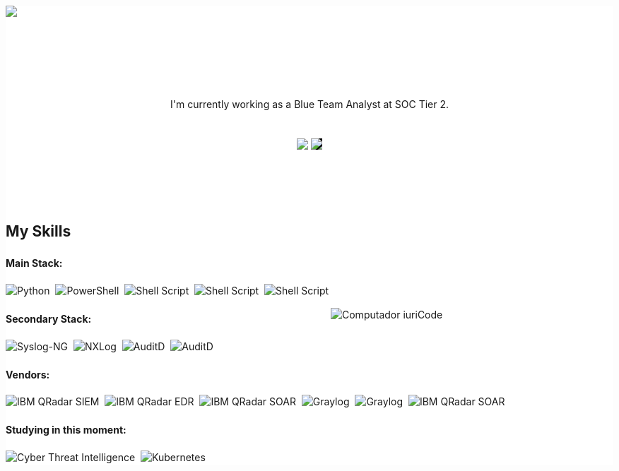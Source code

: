 <img align="center" style="margin-bottom:100px" width=100% src="https://capsule-render.vercel.app/api?type=waving&height=300&color=gradient&text=Hello!%20I'm%20Sandson%20Costa%20🖐️&reversal=false&textBg=false&fontAlign=50&fontAlignY=50&fontSize=50&animation=scaleIn" />
&nbsp;&nbsp;&nbsp;
<p align="center">I'm currently working as a Blue Team Analyst at SOC Tier 2.</p>&nbsp;

<div align="center" style="margin-bottom:100px">
<img align="center"  src="https://github-readme-streak-stats.herokuapp.com?user=sandsoncosta&theme=dracula" />
<img align="center" style="background-color: black" src="https://github-readme-stats.vercel.app/api/top-langs/?username=sandsoncosta&layout=compact&theme=dracula" />
</div>
 
## My Skills

#### Main Stack:

![Python](https://img.shields.io/badge/Python-3776AB?style=for-the-badge&logo=python&logoColor=white)&nbsp;
![PowerShell](https://img.shields.io/badge/Powershell-5391FE?style=for-the-badge&logo=powershell&logoColor=white)&nbsp;
![Shell Script](https://img.shields.io/badge/Shell_Script-4EAA25?style=for-the-badge&logo=gnu-bash&logoColor=white)&nbsp;
![Shell Script](https://img.shields.io/badge/Windows-0078D4?style=for-the-badge&logo=windows&logoColor=white)&nbsp;
![Shell Script](https://img.shields.io/badge/Linux-FCC624?style=for-the-badge&logo=linux&logoColor=black)&nbsp;


<img src="https://raw.githubusercontent.com/MicaelliMedeiros/micaellimedeiros/master/image/computer-illustration.png" min-width="400px" max-width="400px" width="400px" align="right" alt="Computador iuriCode">

#### Secondary Stack:

![Syslog-NG](https://img.shields.io/badge/Syslog_ng-0747a6?style=for-the-badge&logo=gnu-bash&logoColor=white)&nbsp;
![NXLog](https://img.shields.io/badge/nxlog-143055?style=for-the-badge&logo=gnu-bash&logoColor=white)&nbsp;
![AuditD](https://img.shields.io/badge/rsyslog-121011?style=for-the-badge&logo=gnu-bash&logoColor=white)&nbsp;
![AuditD](https://img.shields.io/badge/auditd-A81D33?style=for-the-badge&logo=gnu-bash&logoColor=white)&nbsp;

#### Vendors:

![IBM QRadar SIEM](https://img.shields.io/badge/ibm_qradar_siem-0D597F?style=for-the-badge&logoColor=white)&nbsp;
![IBM QRadar EDR](https://img.shields.io/badge/ibm_qradar_edr-262577?style=for-the-badge&logoColor=white)&nbsp;
![IBM QRadar SOAR](https://img.shields.io/badge/ibm_qradar_soar-121011?style=for-the-badge&logoColor=white)&nbsp;
![Graylog](https://img.shields.io/badge/graylog-FF3633?style=for-the-badge&logo=graylog&logoColor=white)&nbsp;
![Graylog](https://img.shields.io/badge/wazuh-33CCFF?style=for-the-badge&logoColor=white)&nbsp;
![IBM QRadar SOAR](https://img.shields.io/badge/logrythm-121011?style=for-the-badge&logoColor=white)&nbsp;


#### Studying in this moment:

![Cyber Threat Intelligence](https://img.shields.io/badge/cyber_threat_intelligence-4285F4?style=for-the-badge&logo=cyberdefenders&logoColor=white)&nbsp;
![Kubernetes](https://img.shields.io/badge/logstash-005571?style=for-the-badge&logo=logstash&logoColor=white)&nbsp;
